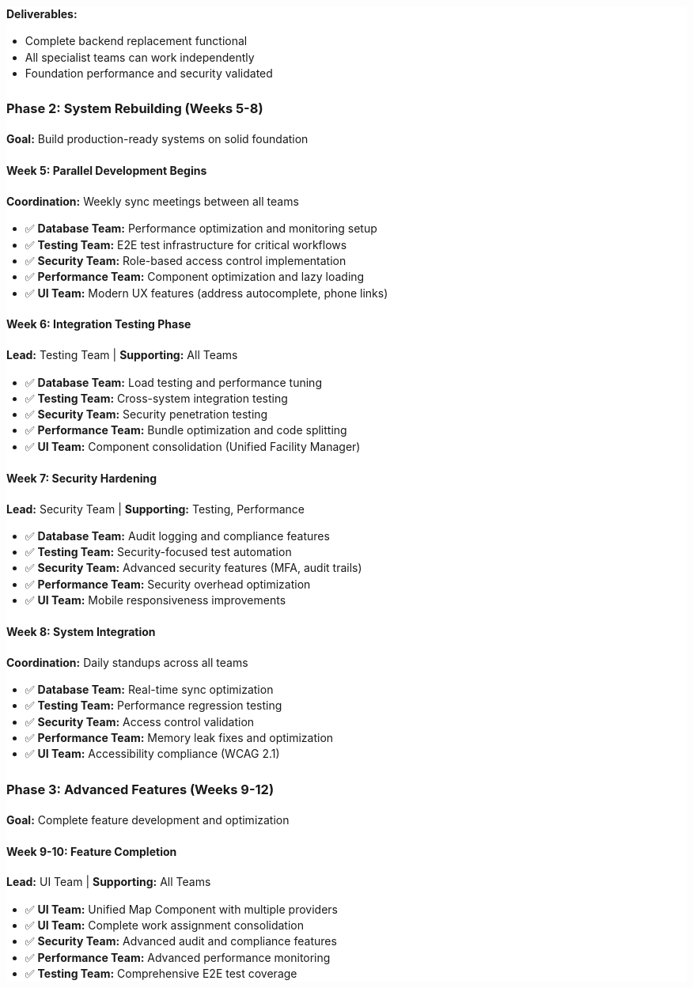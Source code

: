 **Deliverables:**
- Complete backend replacement functional
- All specialist teams can work independently
- Foundation performance and security validated

### Phase 2: System Rebuilding (Weeks 5-8)
**Goal:** Build production-ready systems on solid foundation

#### Week 5: Parallel Development Begins
**Coordination:** Weekly sync meetings between all teams
- ✅ **Database Team:** Performance optimization and monitoring setup
- ✅ **Testing Team:** E2E test infrastructure for critical workflows
- ✅ **Security Team:** Role-based access control implementation
- ✅ **Performance Team:** Component optimization and lazy loading
- ✅ **UI Team:** Modern UX features (address autocomplete, phone links)

#### Week 6: Integration Testing Phase
**Lead:** Testing Team | **Supporting:** All Teams
- ✅ **Database Team:** Load testing and performance tuning
- ✅ **Testing Team:** Cross-system integration testing
- ✅ **Security Team:** Security penetration testing
- ✅ **Performance Team:** Bundle optimization and code splitting
- ✅ **UI Team:** Component consolidation (Unified Facility Manager)

#### Week 7: Security Hardening  
**Lead:** Security Team | **Supporting:** Testing, Performance
- ✅ **Database Team:** Audit logging and compliance features
- ✅ **Testing Team:** Security-focused test automation
- ✅ **Security Team:** Advanced security features (MFA, audit trails)
- ✅ **Performance Team:** Security overhead optimization
- ✅ **UI Team:** Mobile responsiveness improvements

#### Week 8: System Integration
**Coordination:** Daily standups across all teams
- ✅ **Database Team:** Real-time sync optimization
- ✅ **Testing Team:** Performance regression testing
- ✅ **Security Team:** Access control validation
- ✅ **Performance Team:** Memory leak fixes and optimization
- ✅ **UI Team:** Accessibility compliance (WCAG 2.1)

### Phase 3: Advanced Features (Weeks 9-12)
**Goal:** Complete feature development and optimization

#### Week 9-10: Feature Completion
**Lead:** UI Team | **Supporting:** All Teams
- ✅ **UI Team:** Unified Map Component with multiple providers
- ✅ **UI Team:** Complete work assignment consolidation
- ✅ **Security Team:** Advanced audit and compliance features
- ✅ **Performance Team:** Advanced performance monitoring
- ✅ **Testing Team:** Comprehensive E2E test coverage
